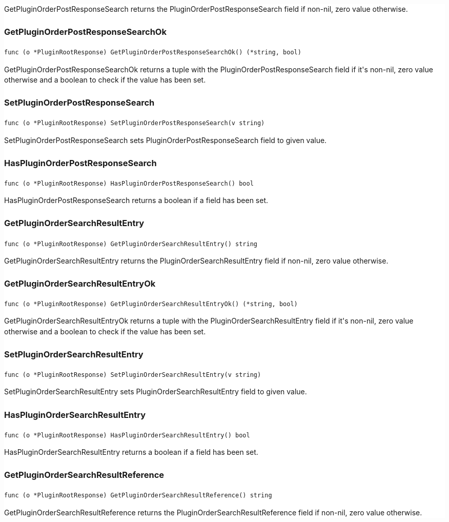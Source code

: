 GetPluginOrderPostResponseSearch returns the PluginOrderPostResponseSearch field if non-nil, zero value otherwise.

### GetPluginOrderPostResponseSearchOk

`func (o *PluginRootResponse) GetPluginOrderPostResponseSearchOk() (*string, bool)`

GetPluginOrderPostResponseSearchOk returns a tuple with the PluginOrderPostResponseSearch field if it's non-nil, zero value otherwise
and a boolean to check if the value has been set.

### SetPluginOrderPostResponseSearch

`func (o *PluginRootResponse) SetPluginOrderPostResponseSearch(v string)`

SetPluginOrderPostResponseSearch sets PluginOrderPostResponseSearch field to given value.

### HasPluginOrderPostResponseSearch

`func (o *PluginRootResponse) HasPluginOrderPostResponseSearch() bool`

HasPluginOrderPostResponseSearch returns a boolean if a field has been set.

### GetPluginOrderSearchResultEntry

`func (o *PluginRootResponse) GetPluginOrderSearchResultEntry() string`

GetPluginOrderSearchResultEntry returns the PluginOrderSearchResultEntry field if non-nil, zero value otherwise.

### GetPluginOrderSearchResultEntryOk

`func (o *PluginRootResponse) GetPluginOrderSearchResultEntryOk() (*string, bool)`

GetPluginOrderSearchResultEntryOk returns a tuple with the PluginOrderSearchResultEntry field if it's non-nil, zero value otherwise
and a boolean to check if the value has been set.

### SetPluginOrderSearchResultEntry

`func (o *PluginRootResponse) SetPluginOrderSearchResultEntry(v string)`

SetPluginOrderSearchResultEntry sets PluginOrderSearchResultEntry field to given value.

### HasPluginOrderSearchResultEntry

`func (o *PluginRootResponse) HasPluginOrderSearchResultEntry() bool`

HasPluginOrderSearchResultEntry returns a boolean if a field has been set.

### GetPluginOrderSearchResultReference

`func (o *PluginRootResponse) GetPluginOrderSearchResultReference() string`

GetPluginOrderSearchResultReference returns the PluginOrderSearchResultReference field if non-nil, zero value otherwise.
